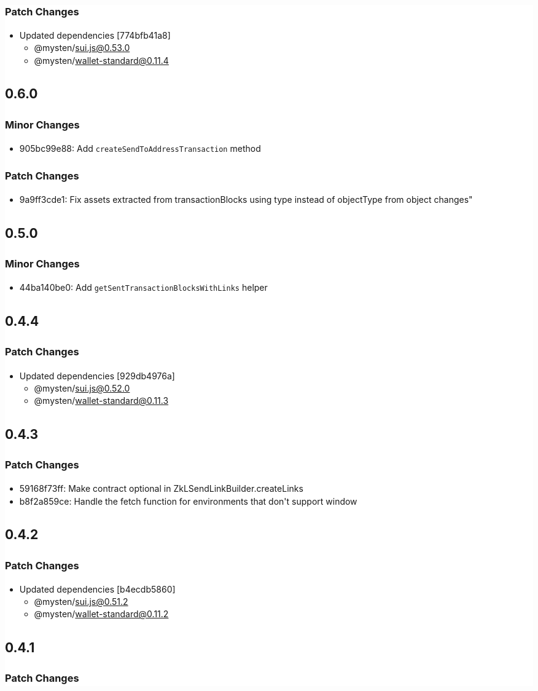 ### Patch Changes

- Updated dependencies [774bfb41a8]
  - @mysten/sui.js@0.53.0
  - @mysten/wallet-standard@0.11.4

## 0.6.0

### Minor Changes

- 905bc99e88: Add `createSendToAddressTransaction` method

### Patch Changes

- 9a9ff3cde1: Fix assets extracted from transactionBlocks using type instead of objectType from
  object changes"

## 0.5.0

### Minor Changes

- 44ba140be0: Add `getSentTransactionBlocksWithLinks` helper

## 0.4.4

### Patch Changes

- Updated dependencies [929db4976a]
  - @mysten/sui.js@0.52.0
  - @mysten/wallet-standard@0.11.3

## 0.4.3

### Patch Changes

- 59168f73ff: Make contract optional in ZkLSendLinkBuilder.createLinks
- b8f2a859ce: Handle the fetch function for environments that don't support window

## 0.4.2

### Patch Changes

- Updated dependencies [b4ecdb5860]
  - @mysten/sui.js@0.51.2
  - @mysten/wallet-standard@0.11.2

## 0.4.1

### Patch Changes
